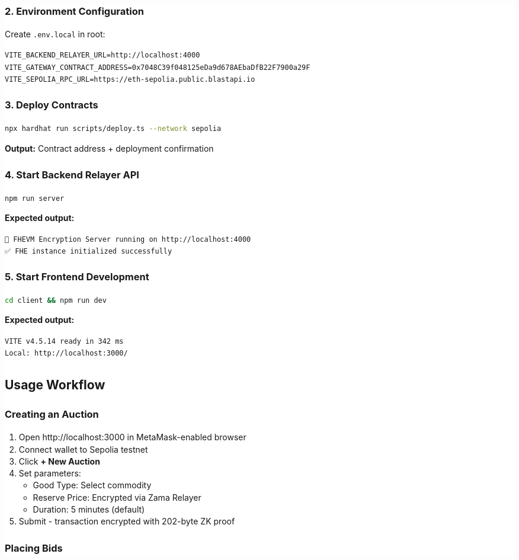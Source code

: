 ### 2. Environment Configuration

Create `.env.local` in root:
```env
VITE_BACKEND_RELAYER_URL=http://localhost:4000
VITE_GATEWAY_CONTRACT_ADDRESS=0x7048C39f048125eDa9d678AEbaDfB22F7900a29F
VITE_SEPOLIA_RPC_URL=https://eth-sepolia.public.blastapi.io
```

### 3. Deploy Contracts

```bash
npx hardhat run scripts/deploy.ts --network sepolia
```

**Output:** Contract address + deployment confirmation

### 4. Start Backend Relayer API

```bash
npm run server
```

**Expected output:**
```
🚀 FHEVM Encryption Server running on http://localhost:4000
✅ FHE instance initialized successfully
```

### 5. Start Frontend Development

```bash
cd client && npm run dev
```

**Expected output:**
```
VITE v4.5.14 ready in 342 ms
Local: http://localhost:3000/
```

## Usage Workflow

### Creating an Auction

1. Open http://localhost:3000 in MetaMask-enabled browser
2. Connect wallet to Sepolia testnet
3. Click **+ New Auction**
4. Set parameters:
   - Good Type: Select commodity
   - Reserve Price: Encrypted via Zama Relayer
   - Duration: 5 minutes (default)
5. Submit - transaction encrypted with 202-byte ZK proof

### Placing Bids
